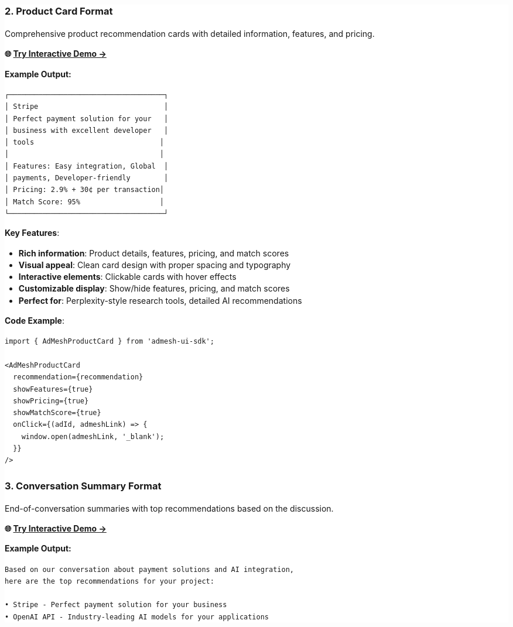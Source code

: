 ### 2. Product Card Format

Comprehensive product recommendation cards with detailed information, features, and pricing.

**🌐 [Try Interactive Demo →](https://storybook.useadmesh.com/?path=/story/product-card--default)**

**Example Output:**
```
┌─────────────────────────────────────┐
│ Stripe                              │
│ Perfect payment solution for your   │
│ business with excellent developer   │
│ tools                              │
│                                    │
│ Features: Easy integration, Global  │
│ payments, Developer-friendly        │
│ Pricing: 2.9% + 30¢ per transaction│
│ Match Score: 95%                   │
└─────────────────────────────────────┘
```

**Key Features**:
- **Rich information**: Product details, features, pricing, and match scores
- **Visual appeal**: Clean card design with proper spacing and typography
- **Interactive elements**: Clickable cards with hover effects
- **Customizable display**: Show/hide features, pricing, and match scores
- **Perfect for**: Perplexity-style research tools, detailed AI recommendations

**Code Example**:
```tsx
import { AdMeshProductCard } from 'admesh-ui-sdk';

<AdMeshProductCard
  recommendation={recommendation}
  showFeatures={true}
  showPricing={true}
  showMatchScore={true}
  onClick={(adId, admeshLink) => {
    window.open(admeshLink, '_blank');
  }}
/>
```

### 3. Conversation Summary Format

End-of-conversation summaries with top recommendations based on the discussion.

**🌐 [Try Interactive Demo →](https://storybook.useadmesh.com/?path=/story/conversation-summary--default)**

**Example Output:**
```
Based on our conversation about payment solutions and AI integration,
here are the top recommendations for your project:

• Stripe - Perfect payment solution for your business
• OpenAI API - Industry-leading AI models for your applications
```
